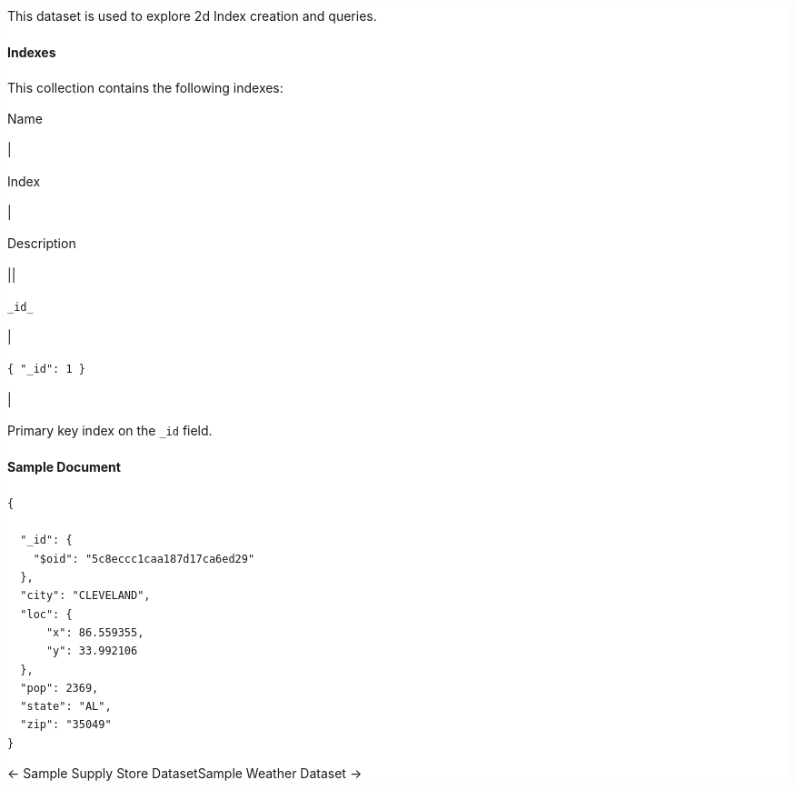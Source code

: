 This dataset is used to explore 2d Index creation and queries.

#### Indexes

This collection contains the following indexes:

Name

|

Index

|

Description  
  
||  
  
`_id_`

|

`{ "_id": 1 }`

|

Primary key index on the `_id` field.  
  
#### Sample Document

    
    
    {  
      
      "_id": {  
        "$oid": "5c8eccc1caa187d17ca6ed29"  
      },  
      "city": "CLEVELAND",  
      "loc": {  
          "x": 86.559355,  
          "y": 33.992106  
      },  
      "pop": 2369,  
      "state": "AL",  
      "zip": "35049"  
    }  
  
← Sample Supply Store DatasetSample Weather Dataset →


